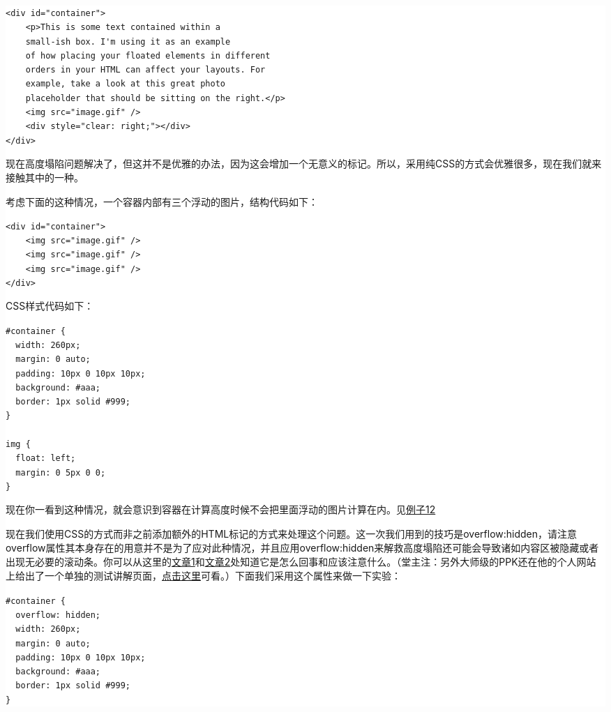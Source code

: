     <div id="container">   
        <p>This is some text contained within a   
        small-ish box. I'm using it as an example  
        of how placing your floated elements in different   
        orders in your HTML can affect your layouts. For  
        example, take a look at this great photo   
        placeholder that should be sitting on the right.</p>  
        <img src="image.gif" />
        <div style="clear: right;"></div>  
    </div>    

现在高度塌陷问题解决了，但这并不是优雅的办法，因为这会增加一个无意义的标记。所以，采用纯CSS的方式会优雅很多，现在我们就来接触其中的一种。

考虑下面的这种情况，一个容器内部有三个浮动的图片，结构代码如下：

    <div id="container">
        <img src="image.gif" />    
        <img src="image.gif" />    
        <img src="image.gif" />  
    </div>    

CSS样式代码如下：

    #container {
      width: 260px;
      margin: 0 auto;
      padding: 10px 0 10px 10px;
      background: #aaa;
      border: 1px solid #999;
    }
    
    img {
      float: left;
      margin: 0 5px 0 0;
    }

现在你一看到这种情况，就会意识到容器在计算高度时候不会把里面浮动的图片计算在内。见[例子12](http://www.alistapart.com/d/css-floats-101/example_k.html)

现在我们使用CSS的方式而非之前添加额外的HTML标记的方式来处理这个问题。这一次我们用到的技巧是overflow:hidden，请注意overflow属性其本身存在的用意并不是为了应对此种情况，并且应用overflow:hidden来解救高度塌陷还可能会导致诸如内容区被隐藏或者出现无必要的滚动条。你可以从这里的[文章1](http://www.mezzoblue.com/archives/2005/03/03/clearance/)和[文章2](http://www.quirksmode.org/blog/archives/2005/03/clearing_floats.html)处知道它是怎么回事和应该注意什么。（堂主注：另外大师级的PPK还在他的个人网站上给出了一个单独的测试讲解页面，[点击这里](https://www.quirksmode.org/css/clearing.html)可看。）下面我们采用这个属性来做一下实验：

    #container {
      overflow: hidden;
      width: 260px;
      margin: 0 auto;
      padding: 10px 0 10px 10px;
      background: #aaa;
      border: 1px solid #999;
    }
